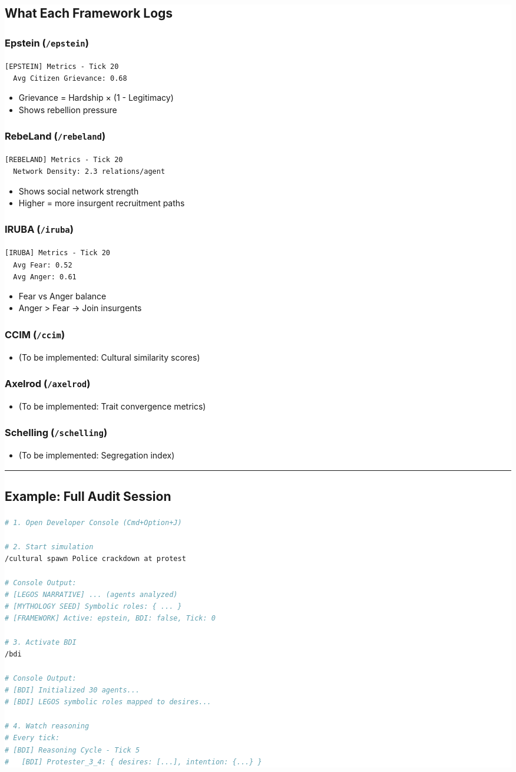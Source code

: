 
## What Each Framework Logs

### Epstein (`/epstein`)
```
[EPSTEIN] Metrics - Tick 20
  Avg Citizen Grievance: 0.68
```
- Grievance = Hardship × (1 - Legitimacy)
- Shows rebellion pressure

### RebeLand (`/rebeland`)
```
[REBELAND] Metrics - Tick 20
  Network Density: 2.3 relations/agent
```
- Shows social network strength
- Higher = more insurgent recruitment paths

### IRUBA (`/iruba`)
```
[IRUBA] Metrics - Tick 20
  Avg Fear: 0.52
  Avg Anger: 0.61
```
- Fear vs Anger balance
- Anger > Fear → Join insurgents

### CCIM (`/ccim`)
- (To be implemented: Cultural similarity scores)

### Axelrod (`/axelrod`)
- (To be implemented: Trait convergence metrics)

### Schelling (`/schelling`)
- (To be implemented: Segregation index)

---

## Example: Full Audit Session

```bash
# 1. Open Developer Console (Cmd+Option+J)

# 2. Start simulation
/cultural spawn Police crackdown at protest

# Console Output:
# [LEGOS NARRATIVE] ... (agents analyzed)
# [MYTHOLOGY SEED] Symbolic roles: { ... }
# [FRAMEWORK] Active: epstein, BDI: false, Tick: 0

# 3. Activate BDI
/bdi

# Console Output:
# [BDI] Initialized 30 agents...
# [BDI] LEGOS symbolic roles mapped to desires...

# 4. Watch reasoning
# Every tick:
# [BDI] Reasoning Cycle - Tick 5
#   [BDI] Protester_3_4: { desires: [...], intention: {...} }
```